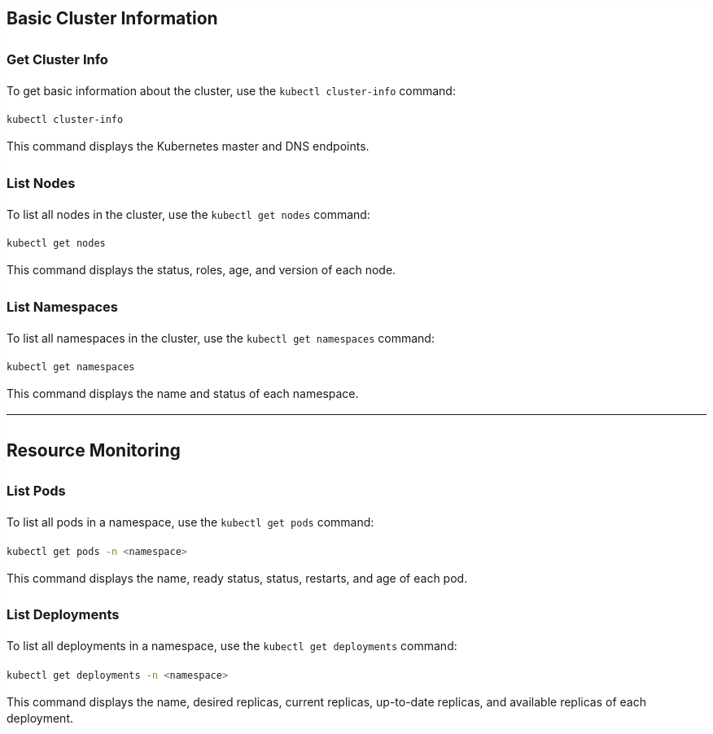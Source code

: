 
<a name="basic-cluster-information"></a>
## Basic Cluster Information

### <a name="get-cluster-info"></a> Get Cluster Info

To get basic information about the cluster, use the `kubectl cluster-info` command:

```bash
kubectl cluster-info
```

This command displays the Kubernetes master and DNS endpoints.

### <a name="list-nodes"></a> List Nodes

To list all nodes in the cluster, use the `kubectl get nodes` command:

```bash
kubectl get nodes
```

This command displays the status, roles, age, and version of each node.

### <a name="list-namespaces"></a> List Namespaces

To list all namespaces in the cluster, use the `kubectl get namespaces` command:

```bash
kubectl get namespaces
```

This command displays the name and status of each namespace.

---

<a name="resource-monitoring"></a>
## Resource Monitoring

### <a name="list-pods"></a> List Pods

To list all pods in a namespace, use the `kubectl get pods` command:

```bash
kubectl get pods -n <namespace>
```

This command displays the name, ready status, status, restarts, and age of each pod.

### <a name="list-deployments"></a> List Deployments

To list all deployments in a namespace, use the `kubectl get deployments` command:

```bash
kubectl get deployments -n <namespace>
```

This command displays the name, desired replicas, current replicas, up-to-date replicas, and available replicas of each deployment.
